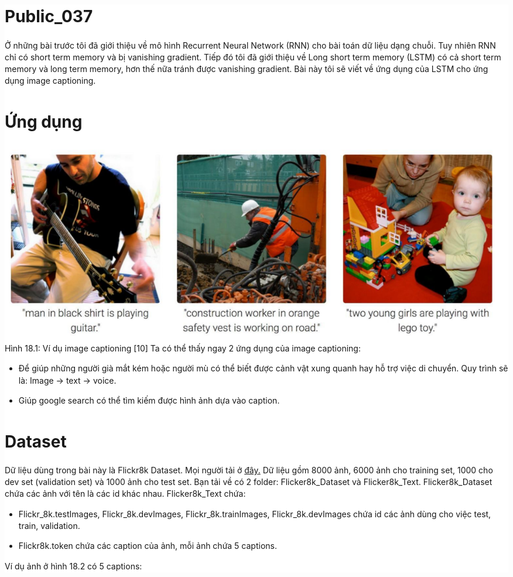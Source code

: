 # Public_037

Ở những bài trước tôi đã giới thiệu về mô hình Recurrent Neural Network (RNN) cho bài toán dữ liệu dạng chuỗi. Tuy nhiên RNN chỉ có short term memory và bị vanishing gradient. Tiếp đó tôi đã giới thiệu về Long short term memory (LSTM) có cả short term memory và long term memory, hơn thế nữa tránh được vanishing gradient. Bài này tôi sẽ viết về ứng dụng của LSTM cho ứng dụng image captioning.

# Ứng dụng

![](images/image1.png)
Hình 18.1: Ví dụ image captioning [10]
Ta có thể thấy ngay 2 ứng dụng của image captioning:

  * Để giúp những người già mắt kém hoặc người mù có thể biết được cảnh vật xung quanh hay hỗ trợ việc di chuyển. Quy trình sẽ là: Image -> text -> voice.

  * Giúp google search có thể tìm kiếm được hình ảnh dựa vào caption.


# Dataset

Dữ liệu dùng trong bài này là Flickr8k Dataset. Mọi người tải ở [đây.](http://academictorrents.com/details/9dea07ba660a722ae1008c4c8afdd303b6f6e53b) Dữ liệu gồm 8000 ảnh, 6000 ảnh cho training set, 1000 cho dev set (validation set) và 1000 ảnh cho test set.
Bạn tải về có 2 folder: Flicker8k_Dataset và Flicker8k_Text. Flicker8k_Dataset chứa các ảnh với tên là các id khác nhau. Flicker8k_Text chứa:

  * Flickr_8k.testImages, Flickr_8k.devImages, Flickr_8k.trainImages, Flickr_8k.devImages chứa id các ảnh dùng cho việc test, train, validation.

  * Flickr8k.token chứa các caption của ảnh, mỗi ảnh chứa 5 captions.


Ví dụ ảnh ở hình 18.2 có 5 captions:
